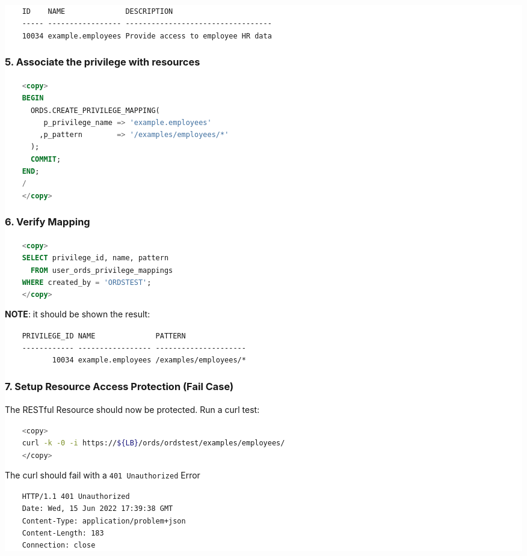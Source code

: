 ```text
    ID    NAME              DESCRIPTION                        
    ----- ----------------- ---------------------------------- 
    10034 example.employees Provide access to employee HR data 
```

### 5. **Associate the privilege with resources**

```sql
    <copy>
    BEGIN
      ORDS.CREATE_PRIVILEGE_MAPPING(
         p_privilege_name => 'example.employees'
        ,p_pattern        => '/examples/employees/*'
      );     
      COMMIT;
    END;
    /
    </copy>
```

### 6. **Verify Mapping**

```sql
    <copy>
    SELECT privilege_id, name, pattern 
      FROM user_ords_privilege_mappings
    WHERE created_by = 'ORDSTEST';
    </copy>
```

**NOTE**: it should be shown the result:

```text
    PRIVILEGE_ID NAME              PATTERN               
    ------------ ----------------- --------------------- 
           10034 example.employees /examples/employees/* 
```

### 7. **Setup Resource Access Protection (Fail Case)**

The RESTful Resource should now be protected. Run a curl test:

```bash
    <copy>
    curl -k -0 -i https://${LB}/ords/ordstest/examples/employees/
    </copy>
```

The curl should fail with a `401 Unauthorized` Error

```text
    HTTP/1.1 401 Unauthorized
    Date: Wed, 15 Jun 2022 17:39:38 GMT
    Content-Type: application/problem+json
    Content-Length: 183
    Connection: close
```
